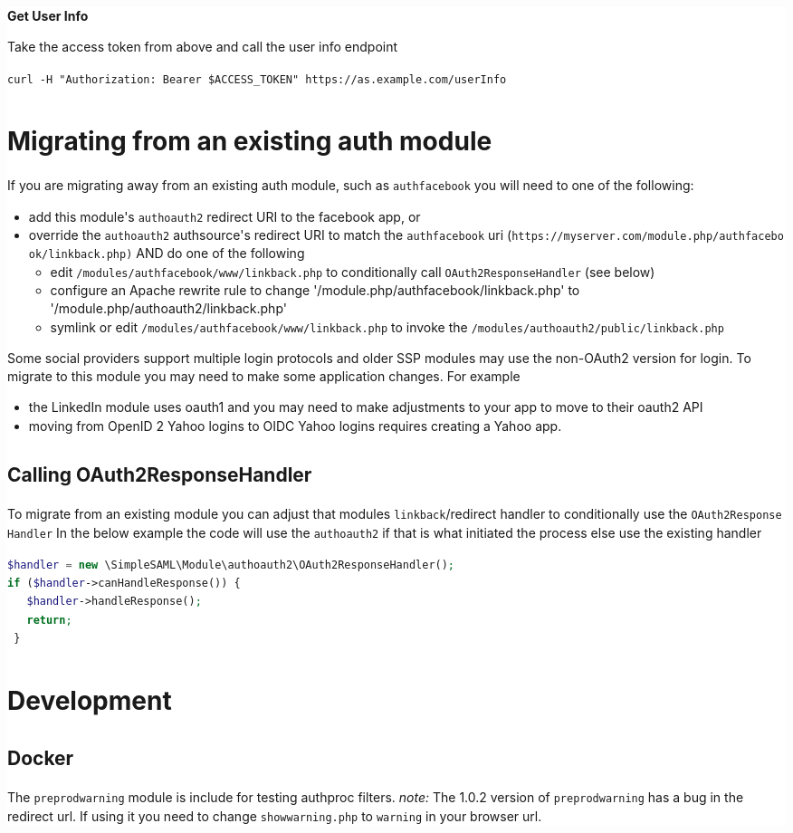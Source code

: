 **Get User Info**

Take the access token from above and call the user info endpoint

    curl -H "Authorization: Bearer $ACCESS_TOKEN" https://as.example.com/userInfo
 

# Migrating from an existing auth module

If you are migrating away from an existing auth module, such as `authfacebook` you will need to one of the following:
 * add this module's `authoauth2` redirect URI to the facebook app, or
 * override the `authoauth2` authsource's redirect URI to match the `authfacebook` uri (`https://myserver.com/module.php/authfacebook/linkback.php)` AND do one of the following
   * edit `/modules/authfacebook/www/linkback.php` to conditionally call `OAuth2ResponseHandler` (see below)
   * configure an Apache rewrite rule to change '/module.php/authfacebook/linkback.php' to '/module.php/authoauth2/linkback.php'
   * symlink or edit `/modules/authfacebook/www/linkback.php` to invoke the `/modules/authoauth2/public/linkback.php`
   

Some social providers support multiple login protocols and older SSP modules may use the non-OAuth2 version for login.
To migrate to this module you may need to make some application changes.
For example 
* the LinkedIn module uses oauth1 and you may need to make adjustments to your app to move to their oauth2 API
* moving from OpenID 2 Yahoo logins to OIDC Yahoo logins requires creating a Yahoo app.

## Calling OAuth2ResponseHandler

To migrate from an existing module you can adjust that modules `linkback`/redirect handler to conditionally use the `OAuth2ResponseHandler`
In the below example the code will use the `authoauth2` if that is what initiated the process else use the existing handler

```php
$handler = new \SimpleSAML\Module\authoauth2\OAuth2ResponseHandler();
if ($handler->canHandleResponse()) {
   $handler->handleResponse();
   return;
 } 
```

# Development

## Docker

The `preprodwarning` module is include for testing authproc filters. *note:* The 1.0.2 version
of `preprodwarning` has a bug in the redirect url. If using it you need to change `showwarning.php` to `warning`
in your browser url.

